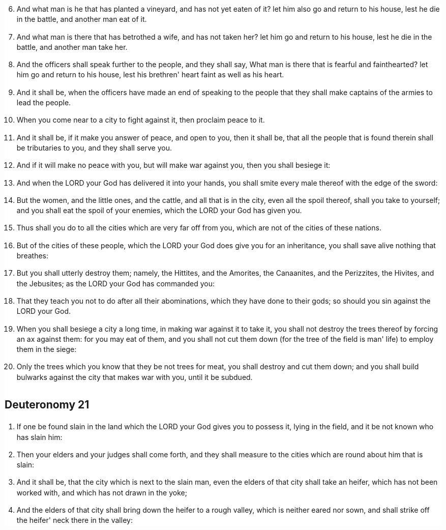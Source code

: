 6. And what man is he that has planted a vineyard, and has not yet eaten of it? let him also go and return to his house, lest he die in the battle, and another man eat of it.

7. And what man is there that has betrothed a wife, and has not taken her? let him go and return to his house, lest he die in the battle, and another man take her.

8. And the officers shall speak further to the people, and they shall say, What man is there that is fearful and fainthearted? let him go and return to his house, lest his brethren' heart faint as well as his heart.

9. And it shall be, when the officers have made an end of speaking to the people that they shall make captains of the armies to lead the people.

10. When you come near to a city to fight against it, then proclaim peace to it.

11. And it shall be, if it make you answer of peace, and open to you, then it shall be, that all the people that is found therein shall be tributaries to you, and they shall serve you.

12. And if it will make no peace with you, but will make war against you, then you shall besiege it:

13. And when the LORD your God has delivered it into your hands, you shall smite every male thereof with the edge of the sword:

14. But the women, and the little ones, and the cattle, and all that is in the city, even all the spoil thereof, shall you take to yourself; and you shall eat the spoil of your enemies, which the LORD your God has given you.

15. Thus shall you do to all the cities which are very far off from you, which are not of the cities of these nations.

16. But of the cities of these people, which the LORD your God does give you for an inheritance, you shall save alive nothing that breathes:

17. But you shall utterly destroy them; namely, the Hittites, and the Amorites, the Canaanites, and the Perizzites, the Hivites, and the Jebusites; as the LORD your God has commanded you:

18. That they teach you not to do after all their abominations, which they have done to their gods; so should you sin against the LORD your God.

19. When you shall besiege a city a long time, in making war against it to take it, you shall not destroy the trees thereof by forcing an ax against them: for you may eat of them, and you shall not cut them down (for the tree of the field is man' life) to employ them in the siege:

20. Only the trees which you know that they be not trees for meat, you shall destroy and cut them down; and you shall build bulwarks against the city that makes war with you, until it be subdued.

## Deuteronomy 21

1. If one be found slain in the land which the LORD your God gives you to possess it, lying in the field, and it be not known who has slain him:

2. Then your elders and your judges shall come forth, and they shall measure to the cities which are round about him that is slain:

3. And it shall be, that the city which is next to the slain man, even the elders of that city shall take an heifer, which has not been worked with, and which has not drawn in the yoke;

4. And the elders of that city shall bring down the heifer to a rough valley, which is neither eared nor sown, and shall strike off the heifer' neck there in the valley:
